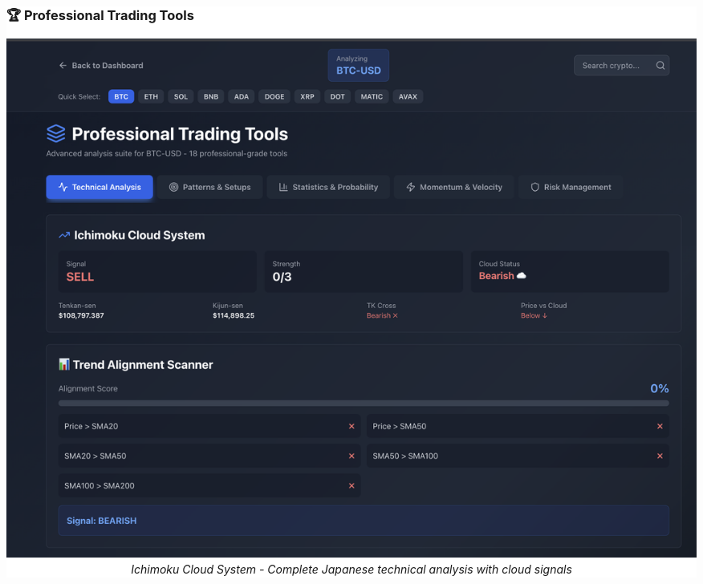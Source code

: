 
### 🏆 **Professional Trading Tools**

<p align="center">
  <img src="screenshots/33-professional-tools-ichimoku.png" alt="Ichimoku Cloud" width="100%" loading="eager"/>
  <br/>
  <i>Ichimoku Cloud System - Complete Japanese technical analysis with cloud signals</i>
</p>

<p align="center">